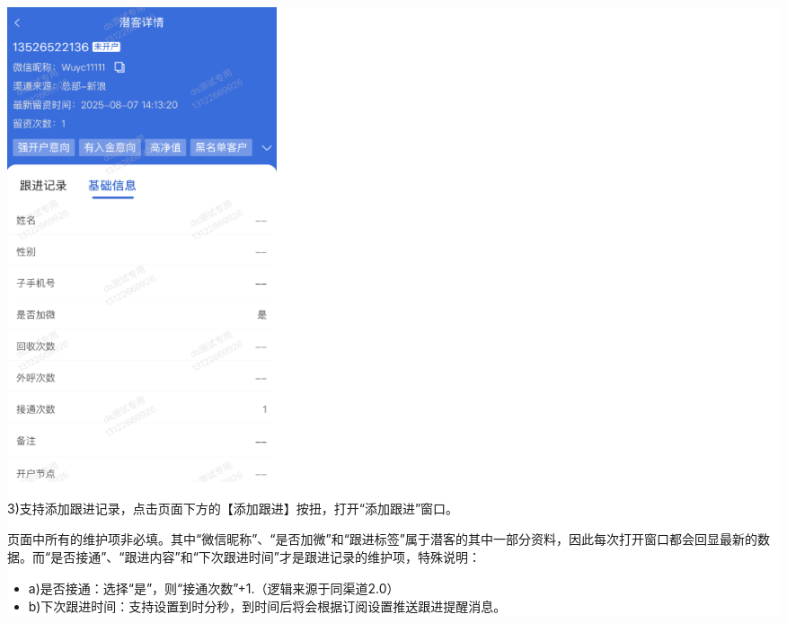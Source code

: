 <img src="./mobile-media/image67-2.png" alt="描述" width="300" />

3)支持添加跟进记录，点击页面下方的【添加跟进】按扭，打开“添加跟进”窗口。

页面中所有的维护项非必填。其中“微信昵称”、“是否加微”和“跟进标签”属于潜客的其中一部分资料，因此每次打开窗口都会回显最新的数据。而“是否接通”、“跟进内容”和“下次跟进时间”才是跟进记录的维护项，特殊说明：
- a)是否接通：选择“是”，则“接通次数”+1.（逻辑来源于同渠道2.0）
- b)下次跟进时间：支持设置到时分秒，到时间后将会根据订阅设置推送跟进提醒消息。
